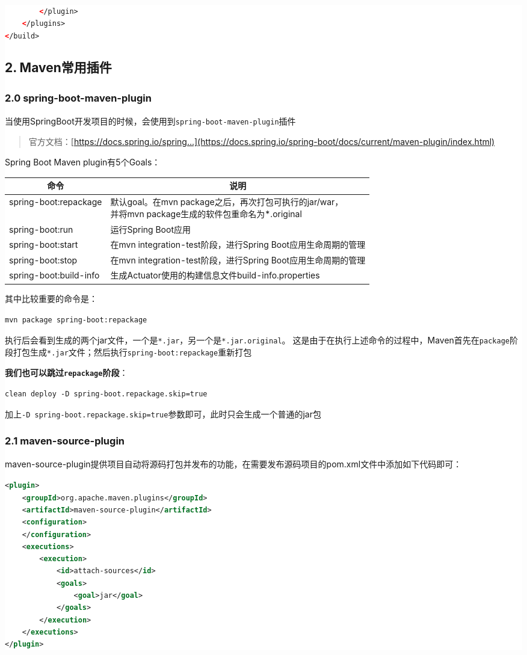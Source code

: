 ```xml
        </plugin>
    </plugins>
</build>
```

## 2. Maven常用插件

### 2.0 spring-boot-maven-plugin

当使用SpringBoot开发项目的时候，会使用到`spring-boot-maven-plugin`插件

> 官方文档：[https://docs.spring.io/spring...](https://docs.spring.io/spring-boot/docs/current/maven-plugin/index.html)

Spring Boot Maven plugin有5个Goals：

| 命令                   | 说明                                                         |
| ---------------------- | ------------------------------------------------------------ |
| spring-boot:repackage  | 默认goal。在mvn package之后，再次打包可执行的jar/war，<br/>并将mvn package生成的软件包重命名为*.original |
| spring-boot:run        | 运行Spring Boot应用                                          |
| spring-boot:start      | 在mvn integration-test阶段，进行Spring Boot应用生命周期的管理 |
| spring-boot:stop       | 在mvn integration-test阶段，进行Spring Boot应用生命周期的管理 |
| spring-boot:build-info | 生成Actuator使用的构建信息文件build-info.properties          |

其中比较重要的命令是：

```shell
mvn package spring-boot:repackage
```

执行后会看到生成的两个jar文件，一个是`*.jar`，另一个是`*.jar.original`。
这是由于在执行上述命令的过程中，Maven首先在`package`阶段打包生成`*.jar`文件；然后执行`spring-boot:repackage`重新打包

**我们也可以跳过`repackage`阶段**：

```properties
clean deploy -D spring-boot.repackage.skip=true
```

加上`-D spring-boot.repackage.skip=true`参数即可，此时只会生成一个普通的jar包

### 2.1 maven-source-plugin

maven-source-plugin提供项目自动将源码打包并发布的功能，在需要发布源码项目的pom.xml文件中添加如下代码即可：

```xml
<plugin>
    <groupId>org.apache.maven.plugins</groupId>
    <artifactId>maven-source-plugin</artifactId>
    <configuration>
    </configuration>
    <executions>
        <execution>
            <id>attach-sources</id>
            <goals>
                <goal>jar</goal>
            </goals>
        </execution>
    </executions>
</plugin>
```
